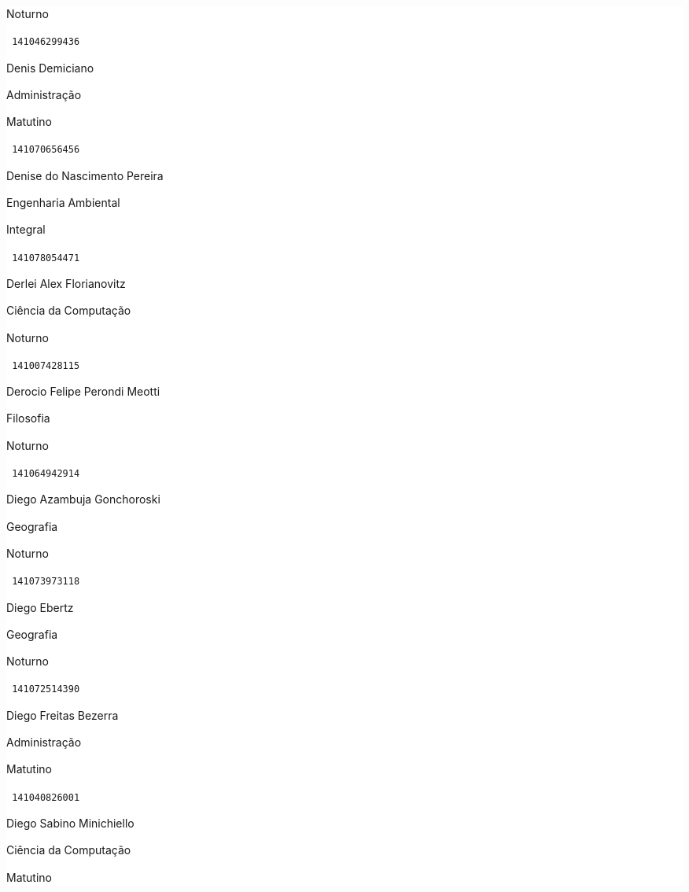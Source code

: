    Noturno

     141046299436

   Denis Demiciano

   Administração

   Matutino

     141070656456

   Denise do Nascimento Pereira

   Engenharia Ambiental

   Integral

     141078054471

   Derlei Alex Florianovitz

   Ciência da Computação

   Noturno

     141007428115

   Derocio Felipe Perondi Meotti

   Filosofia

   Noturno

     141064942914

   Diego Azambuja Gonchoroski

   Geografia

   Noturno

     141073973118

   Diego Ebertz

   Geografia

   Noturno

     141072514390

   Diego Freitas Bezerra

   Administração

   Matutino

     141040826001

   Diego Sabino Minichiello

   Ciência da Computação

   Matutino
